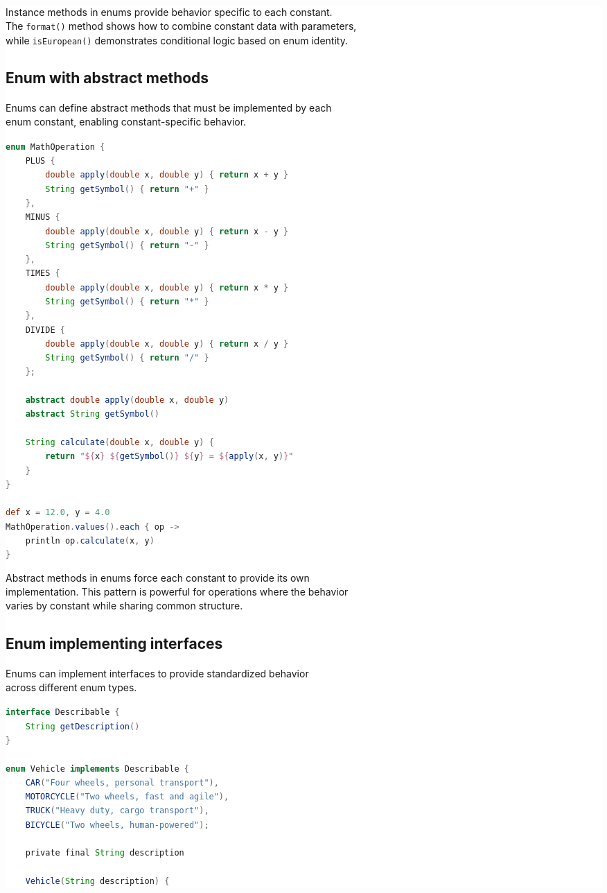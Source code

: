 Instance methods in enums provide behavior specific to each constant.  
The `format()` method shows how to combine constant data with parameters,  
while `isEuropean()` demonstrates conditional logic based on enum identity.  

## Enum with abstract methods

Enums can define abstract methods that must be implemented by each  
enum constant, enabling constant-specific behavior.  

```groovy
enum MathOperation {
    PLUS {
        double apply(double x, double y) { return x + y }
        String getSymbol() { return "+" }
    },
    MINUS {
        double apply(double x, double y) { return x - y }
        String getSymbol() { return "-" }
    },
    TIMES {
        double apply(double x, double y) { return x * y }
        String getSymbol() { return "*" }
    },
    DIVIDE {
        double apply(double x, double y) { return x / y }
        String getSymbol() { return "/" }
    };

    abstract double apply(double x, double y)
    abstract String getSymbol()

    String calculate(double x, double y) {
        return "${x} ${getSymbol()} ${y} = ${apply(x, y)}"
    }
}

def x = 12.0, y = 4.0
MathOperation.values().each { op ->
    println op.calculate(x, y)
}
```

Abstract methods in enums force each constant to provide its own  
implementation. This pattern is powerful for operations where the behavior  
varies by constant while sharing common structure.  

## Enum implementing interfaces

Enums can implement interfaces to provide standardized behavior  
across different enum types.  

```groovy
interface Describable {
    String getDescription()
}

enum Vehicle implements Describable {
    CAR("Four wheels, personal transport"),
    MOTORCYCLE("Two wheels, fast and agile"), 
    TRUCK("Heavy duty, cargo transport"),
    BICYCLE("Two wheels, human-powered");

    private final String description

    Vehicle(String description) {
```